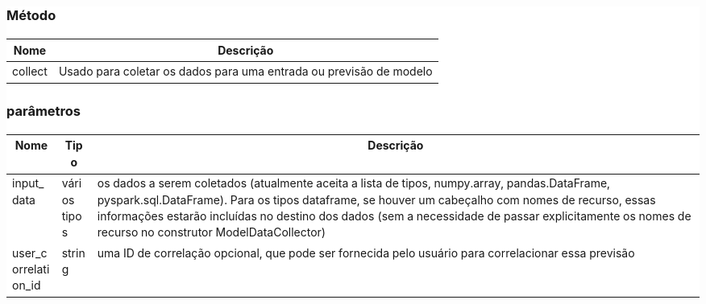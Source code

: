 ### <a name="method"></a>Método
| Nome | Descrição |
|--------------------|--------------------|
| collect | Usado para coletar os dados para uma entrada ou previsão de modelo|


### <a name="parameters"></a>parâmetros

| Nome | Tipo | Descrição |
|-------------|------------|-------------------------|
| input_data | vários tipos | os dados a serem coletados (atualmente aceita a lista de tipos, numpy.array, pandas.DataFrame, pyspark.sql.DataFrame). Para os tipos dataframe, se houver um cabeçalho com nomes de recurso, essas informações estarão incluídas no destino dos dados (sem a necessidade de passar explicitamente os nomes de recurso no construtor ModelDataCollector) |
| user_correlation_id | string | uma ID de correlação opcional, que pode ser fornecida pelo usuário para correlacionar essa previsão |

